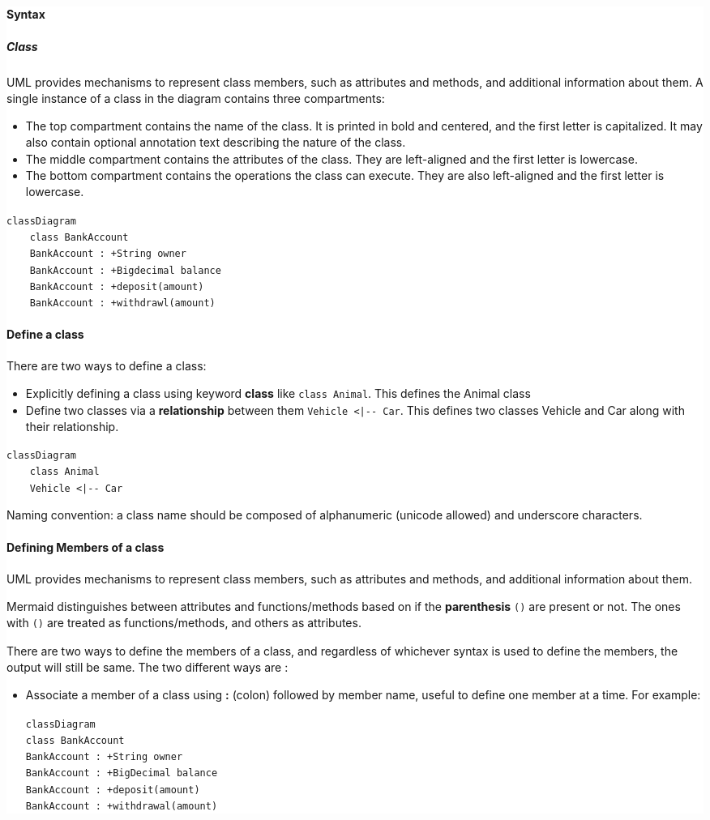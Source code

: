 #### Syntax

##### Class

UML provides mechanisms to represent class members, such as attributes and methods, and additional information about them. A single instance of a class in the diagram contains three compartments:

- The top compartment contains the name of the class. It is printed in bold and centered, and the first letter is capitalized. It may also contain optional annotation text describing the nature of the class.
- The middle compartment contains the attributes of the class. They are left-aligned and the first letter is lowercase.
- The bottom compartment contains the operations the class can execute. They are also left-aligned and the first letter is lowercase.

```mermaid
classDiagram
    class BankAccount
    BankAccount : +String owner
    BankAccount : +Bigdecimal balance
    BankAccount : +deposit(amount)
    BankAccount : +withdrawl(amount)
```

#### Define a class

There are two ways to define a class:

- Explicitly defining a class using keyword **class** like `class Animal`. This defines the Animal class
- Define two classes via a **relationship** between them `Vehicle <|-- Car`. This defines two classes Vehicle and Car along with their relationship.

```mermaid
classDiagram
    class Animal
    Vehicle <|-- Car
```

Naming convention: a class name should be composed of alphanumeric (unicode allowed) and underscore characters.

#### Defining Members of a class

UML provides mechanisms to represent class members, such as attributes and methods, and additional information about them.

Mermaid distinguishes between attributes and functions/methods based on if the **parenthesis** `()` are present or not. The ones with `()` are treated as functions/methods, and others as attributes.

There are two ways to define the members of a class, and regardless of whichever syntax is used to define the members, the output will still be same. The two different ways are :

- Associate a member of a class using **:** (colon) followed by member name, useful to define one member at a time. For example:

    ```mermaid
    classDiagram
    class BankAccount
    BankAccount : +String owner
    BankAccount : +BigDecimal balance
    BankAccount : +deposit(amount)
    BankAccount : +withdrawal(amount)
    ```

